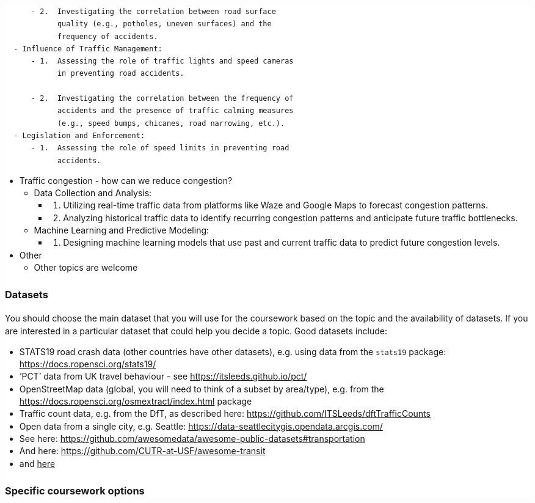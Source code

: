           - 2.  Investigating the correlation between road surface
                quality (e.g., potholes, uneven surfaces) and the
                frequency of accidents.
      - Influence of Traffic Management:
          - 1.  Assessing the role of traffic lights and speed cameras
                in preventing road accidents.
        
          - 2.  Investigating the correlation between the frequency of
                accidents and the presence of traffic calming measures
                (e.g., speed bumps, chicanes, road narrowing, etc.).
      - Legislation and Enforcement:
          - 1.  Assessing the role of speed limits in preventing road
                accidents.
  - Traffic congestion - how can we reduce congestion?
      - Data Collection and Analysis:
          - 1.  Utilizing real-time traffic data from platforms like
                Waze and Google Maps to forecast congestion patterns.
        
          - 2.  Analyzing historical traffic data to identify recurring
                congestion patterns and anticipate future traffic
                bottlenecks.
      - Machine Learning and Predictive Modeling:
          - 1.  Designing machine learning models that use past and
                current traffic data to predict future congestion
                levels.
  - Other
      - Other topics are welcome

### Datasets

You should choose the main dataset that you will use for the coursework
based on the topic and the availability of datasets. If you are
interested in a particular dataset that could help you decide a topic.
Good datasets include:

  - STATS19 road crash data (other countries have other datasets),
    e.g. using data from the `stats19` package:
    <https://docs.ropensci.org/stats19/>
  - ‘PCT’ data from UK travel behaviour - see
    <https://itsleeds.github.io/pct/>
  - OpenStreetMap data (global, you will need to think of a subset by
    area/type), e.g. from the
    <https://docs.ropensci.org/osmextract/index.html> package
  - Traffic count data, e.g. from the DfT, as described here:
    <https://github.com/ITSLeeds/dftTrafficCounts>
  - Open data from a single city, e.g. Seattle:
    <https://data-seattlecitygis.opendata.arcgis.com/>
  - See here:
    <https://github.com/awesomedata/awesome-public-datasets#transportation>
  - And here: <https://github.com/CUTR-at-USF/awesome-transit>
  - and [here](https://github.com/ITSLeeds/opentransportdata)

### Specific coursework options
